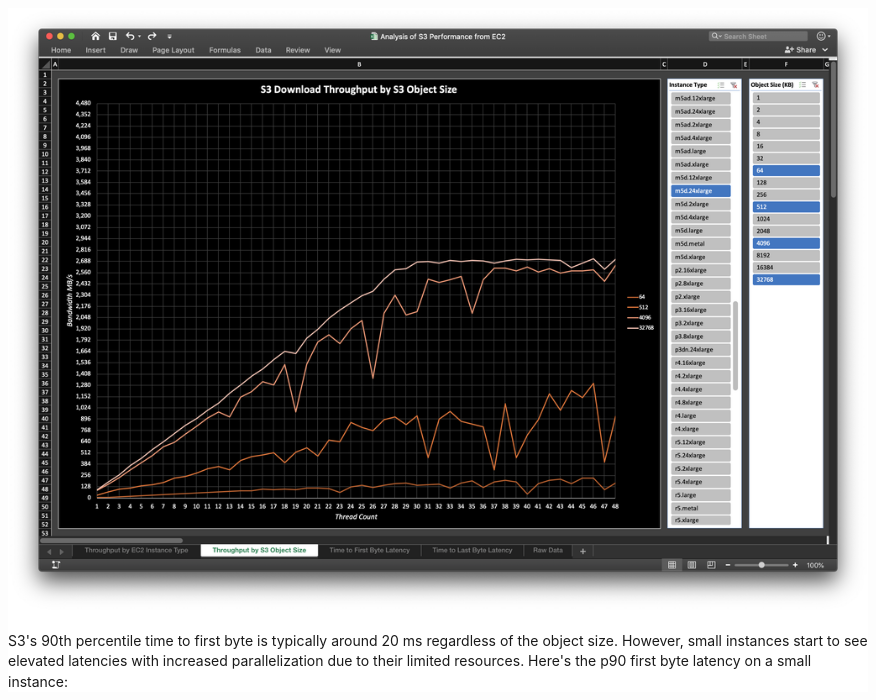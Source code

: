 ![S3 Throughput by Object Size](/screenshots/ec2_s3_perf_by_object_size.png?raw=true)

S3's 90th percentile time to first byte is typically around 20 ms regardless of the object size. However, small instances start to see elevated latencies with increased parallelization due to their limited resources. Here's the p90 first byte latency on a small instance:

